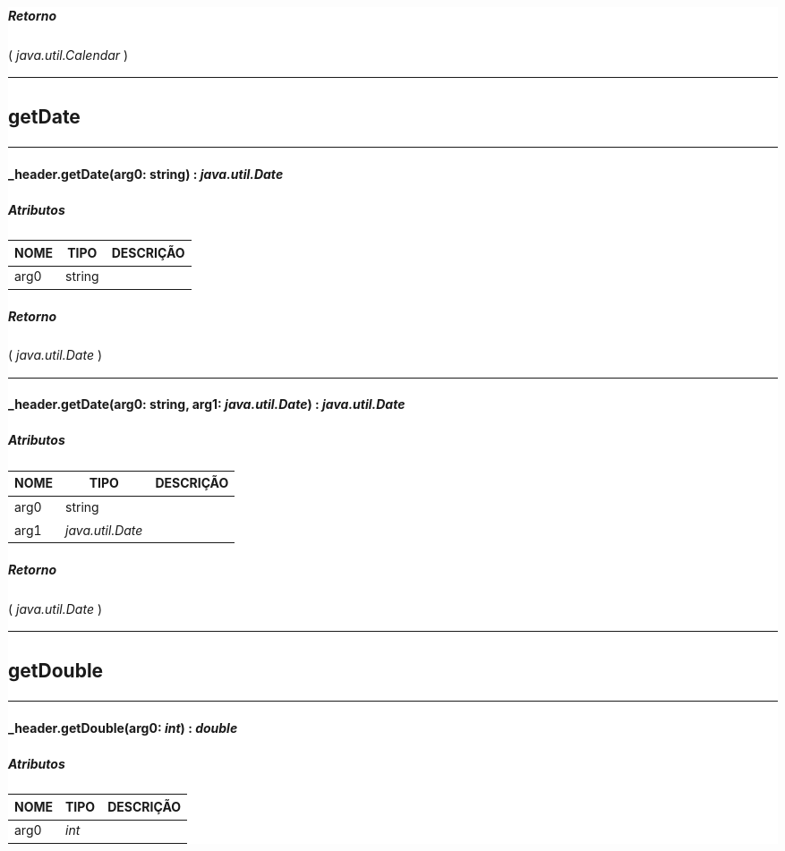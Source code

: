 ##### Retorno

( _java.util.Calendar_ )


---

## getDate

---

#### _header.getDate(arg0: string) : _java.util.Date_
##### Atributos

| NOME | TIPO | DESCRIÇÃO |
|---|---|---|
| arg0 | string |   |

##### Retorno

( _java.util.Date_ )


---

#### _header.getDate(arg0: string, arg1: _java.util.Date_) : _java.util.Date_
##### Atributos

| NOME | TIPO | DESCRIÇÃO |
|---|---|---|
| arg0 | string |   |
| arg1 | _java.util.Date_ |   |

##### Retorno

( _java.util.Date_ )


---

## getDouble

---

#### _header.getDouble(arg0: _int_) : _double_
##### Atributos

| NOME | TIPO | DESCRIÇÃO |
|---|---|---|
| arg0 | _int_ |   |

